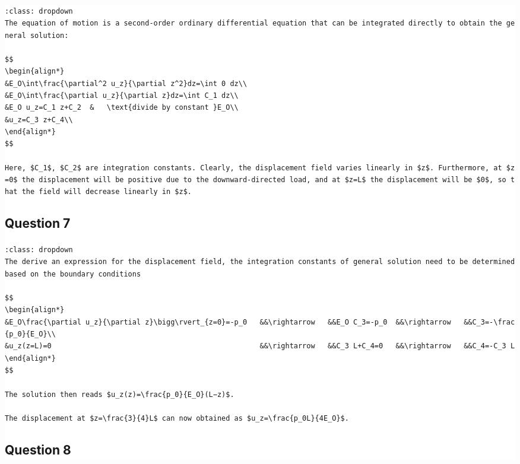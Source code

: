 ````{admonition} Model answer
:class: dropdown
The equation of motion is a second-order ordinary differential equation that can be integrated directly to obtain the general solution:

$$
\begin{align*}
&E_O\int\frac{\partial^2 u_z}{\partial z^2}dz=\int 0 dz\\
&E_O\int\frac{\partial u_z}{\partial z}dz=\int C_1 dz\\
&E_O u_z=C_1 z+C_2  &   \text{divide by constant }E_O\\
&u_z=C_3 z+C_4\\
\end{align*}
$$

Here, $C_1$, $C_2$​ are integration constants. Clearly, the displacement field varies linearly in $z$. Furthermore, at $z=0$ the displacement will be positive due to the downward-directed load, and at $z=L$ the displacement will be $0$, so that the field will decrease linearly in $z$.
````

## Question 7

<iframe src="https://tudelft.h5p.com/content/1292336145441675057/embed" aria-label="Assignment 1 Q7" width="1088" height="637" frameborder="0" allowfullscreen="allowfullscreen" allow="autoplay *; geolocation *; microphone *; camera *; midi *; encrypted-media *"></iframe><script src="https://tudelft.h5p.com/js/h5p-resizer.js" charset="UTF-8"></script>

````{admonition} Model answer
:class: dropdown
The derive an expression for the displacement field, the integration constants of general solution need to be determined based on the boundary conditions

$$
\begin{align*}
&E_O\frac{\partial u_z}{\partial z}\bigg\rvert_{z=0}=-p_0   &&\rightarrow   &&E_O C_3=-p_0  &&\rightarrow   &&C_3=-\frac{p_0}{E_O}\\
&u_z(z=L)=0                                                 &&\rightarrow   &&C_3 L+C_4=0   &&\rightarrow   &&C_4=-C_3 L
\end{align*}
$$

The solution then reads $u_z(z)=\frac{p_0}{E_O}(L−z)$.

The displacement at $z=\frac{3}{4}L$ can now obtained as $u_z=\frac{p_0L}{4E_O}$​.
````

## Question 8

<iframe src="https://tudelft.h5p.com/content/1292336156767638757/embed" aria-label="Assignment 1 Q8" width="1088" height="637" frameborder="0" allowfullscreen="allowfullscreen" allow="autoplay *; geolocation *; microphone *; camera *; midi *; encrypted-media *"></iframe><script src="https://tudelft.h5p.com/js/h5p-resizer.js" charset="UTF-8"></script>
